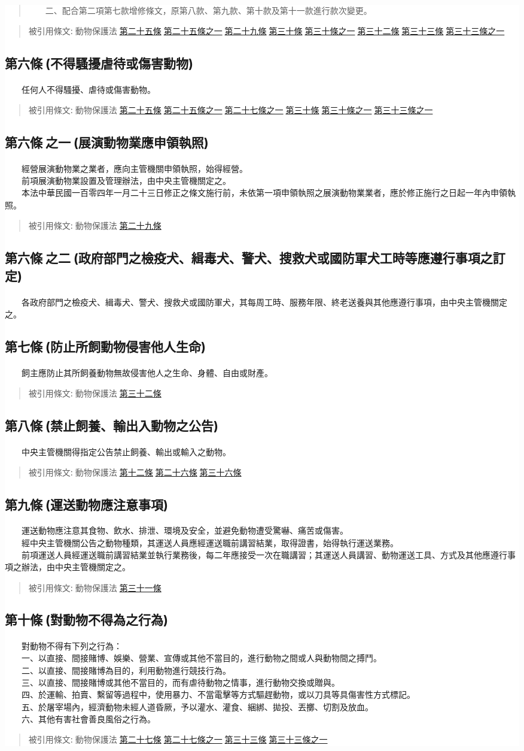 > 　　二、配合第二項第七款增修條文，原第八款、第九款、第十款及第十一款進行款次變更。

> 被引用條文: 動物保護法 [第二十五條](../../農業/畜牧/動物保護法.md#第二十五條-罰則) [第二十五條之一](../../農業/畜牧/動物保護法.md#第二十五條之一) [第二十九條](../../農業/畜牧/動物保護法.md#第二十九條-罰則) [第三十條](../../農業/畜牧/動物保護法.md#第三十條-罰則) [第三十條之一](../../農業/畜牧/動物保護法.md#第三十條之一) [第三十二條](../../農業/畜牧/動物保護法.md#第三十二條-罰則) [第三十三條](../../農業/畜牧/動物保護法.md#第三十三條-罰則) [第三十三條之一](../../農業/畜牧/動物保護法.md#第三十三條之一)



第六條 (不得騷擾虐待或傷害動物)
-------------------------------
　　任何人不得騷擾、虐待或傷害動物。  
> 被引用條文: 動物保護法 [第二十五條](../../農業/畜牧/動物保護法.md#第二十五條-罰則) [第二十五條之一](../../農業/畜牧/動物保護法.md#第二十五條之一) [第二十七條之一](../../農業/畜牧/動物保護法.md#第二十七條之一) [第三十條](../../農業/畜牧/動物保護法.md#第三十條-罰則) [第三十條之一](../../農業/畜牧/動物保護法.md#第三十條之一) [第三十三條之一](../../農業/畜牧/動物保護法.md#第三十三條之一)



第六條 之一 (展演動物業應申領執照)
----------------------------------
　　經營展演動物業之業者，應向主管機關申領執照，始得經營。  
　　前項展演動物業設置及管理辦法，由中央主管機關定之。  
　　本法中華民國一百零四年一月二十三日修正之條文施行前，未依第一項申領執照之展演動物業業者，應於修正施行之日起一年內申領執照。  
> 被引用條文: 動物保護法 [第二十九條](../../農業/畜牧/動物保護法.md#第二十九條-罰則)



第六條 之二 (政府部門之檢疫犬、緝毒犬、警犬、搜救犬或國防軍犬工時等應遵行事項之訂定)
------------------------------------------------------------------------------------
　　各政府部門之檢疫犬、緝毒犬、警犬、搜救犬或國防軍犬，其每周工時、服務年限、終老送養與其他應遵行事項，由中央主管機關定之。  


第七條 (防止所飼動物侵害他人生命)
---------------------------------
　　飼主應防止其所飼養動物無故侵害他人之生命、身體、自由或財產。  
> 被引用條文: 動物保護法 [第三十二條](../../農業/畜牧/動物保護法.md#第三十二條-罰則)



第八條 (禁止飼養、輸出入動物之公告)
-----------------------------------
　　中央主管機關得指定公告禁止飼養、輸出或輸入之動物。  
> 被引用條文: 動物保護法 [第十二條](../../農業/畜牧/動物保護法.md#第十二條-宰殺之限制及其例外規定) [第二十六條](../../農業/畜牧/動物保護法.md#第二十六條-罰則) [第三十六條](../../農業/畜牧/動物保護法.md#第三十六條-公告前已飼養禁止輸入、飼養動物之處置)



第九條 (運送動物應注意事項)
---------------------------
　　運送動物應注意其食物、飲水、排泄、環境及安全，並避免動物遭受驚嚇、痛苦或傷害。  
　　經中央主管機關公告之動物種類，其運送人員應經運送職前講習結業，取得證書，始得執行運送業務。  
　　前項運送人員經運送職前講習結業並執行業務後，每二年應接受一次在職講習；其運送人員講習、動物運送工具、方式及其他應遵行事項之辦法，由中央主管機關定之。  
> 被引用條文: 動物保護法 [第三十一條](../../農業/畜牧/動物保護法.md#第三十一條-罰則)



第十條 (對動物不得為之行為)
---------------------------
　　對動物不得有下列之行為：  
　　一、以直接、間接賭博、娛樂、營業、宣傳或其他不當目的，進行動物之間或人與動物間之搏鬥。  
　　二、以直接、間接賭博為目的，利用動物進行競技行為。  
　　三、以直接、間接賭博或其他不當目的，而有虐待動物之情事，進行動物交換或贈與。  
　　四、於運輸、拍賣、繫留等過程中，使用暴力、不當電擊等方式驅趕動物，或以刀具等具傷害性方式標記。  
　　五、於屠宰場內，經濟動物未經人道昏厥，予以灌水、灌食、綑綁、拋投、丟擲、切割及放血。  
　　六、其他有害社會善良風俗之行為。  
> 被引用條文: 動物保護法 [第二十七條](../../農業/畜牧/動物保護法.md#第二十七條-罰則) [第二十七條之一](../../農業/畜牧/動物保護法.md#第二十七條之一) [第三十三條](../../農業/畜牧/動物保護法.md#第三十三條-罰則) [第三十三條之一](../../農業/畜牧/動物保護法.md#第三十三條之一)

